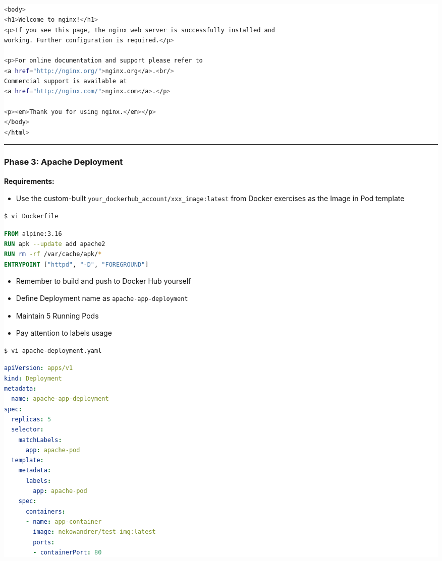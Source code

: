 ```bash
<body>
<h1>Welcome to nginx!</h1>
<p>If you see this page, the nginx web server is successfully installed and
working. Further configuration is required.</p>

<p>For online documentation and support please refer to
<a href="http://nginx.org/">nginx.org</a>.<br/>
Commercial support is available at
<a href="http://nginx.com/">nginx.com</a>.</p>

<p><em>Thank you for using nginx.</em></p>
</body>
</html>
```

---

### Phase 3: Apache Deployment

**Requirements:**
- Use the custom-built `your_dockerhub_account/xxx_image:latest` from Docker exercises as the Image in Pod template

```bash 
$ vi Dockerfile
```

```Dockerfile
FROM alpine:3.16
RUN apk --update add apache2
RUN rm -rf /var/cache/apk/*
ENTRYPOINT ["httpd", "-D", "FOREGROUND"]
```
- Remember to build and push to Docker Hub yourself

- Define Deployment name as `apache-app-deployment`
- Maintain 5 Running Pods
- Pay attention to labels usage

```bash
$ vi apache-deployment.yaml
```

```yaml
apiVersion: apps/v1
kind: Deployment
metadata:
  name: apache-app-deployment
spec:
  replicas: 5
  selector:
    matchLabels:
      app: apache-pod
  template:
    metadata:
      labels:
        app: apache-pod
    spec:
      containers:
      - name: app-container
        image: nekowandrer/test-img:latest
        ports:
        - containerPort: 80
```
